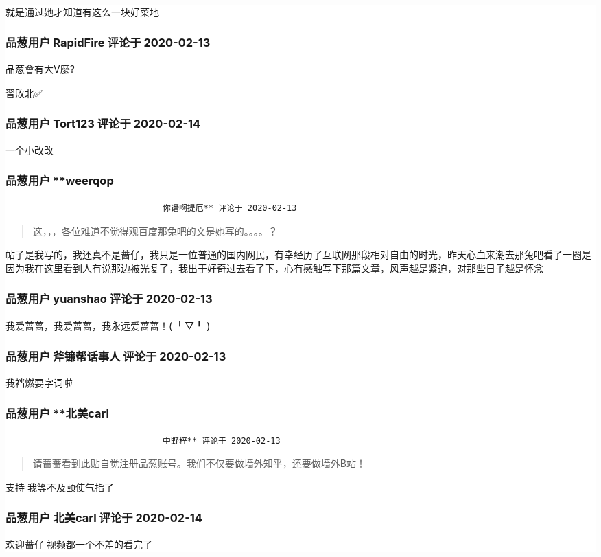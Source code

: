 就是通过她才知道有这么一块好菜地
        


            
### 品葱用户 **RapidFire** 评论于 2020-02-13
        
品葱會有大V麼?  
  
習敗北✅
        


            
### 品葱用户 **Tort123** 评论于 2020-02-14
        
一个小改改
        


            
### 品葱用户 **weerqop				
									你谮啊提厄** 评论于 2020-02-13
        
> 这，，，各位难道不觉得观百度那兔吧的文是她写的。。。。？

  
帖子是我写的，我还真不是蔷仔，我只是一位普通的国内网民，有幸经历了互联网那段相对自由的时光，昨天心血来潮去那兔吧看了一圈是因为我在这里看到人有说那边被光复了，我出于好奇过去看了下，心有感触写下那篇文章，风声越是紧迫，对那些日子越是怀念
        


            
### 品葱用户 **yuanshao** 评论于 2020-02-13
        
我爱蔷蔷，我爱蔷蔷，我永远爱蔷蔷！( ╹▽╹ )
        


            
### 品葱用户 **斧镰帮话事人** 评论于 2020-02-13
        
我裆燃要字词啦
        


            
### 品葱用户 **北美carl
				
									中野梓** 评论于 2020-02-13
        
> 请蔷蔷看到此贴自觉注册品葱账号。我们不仅要做墙外知乎，还要做墙外B站！

  
支持 我等不及颐使气指了
        


            
### 品葱用户 **北美carl** 评论于 2020-02-14
        
欢迎蔷仔 视频都一个不差的看完了
        


            